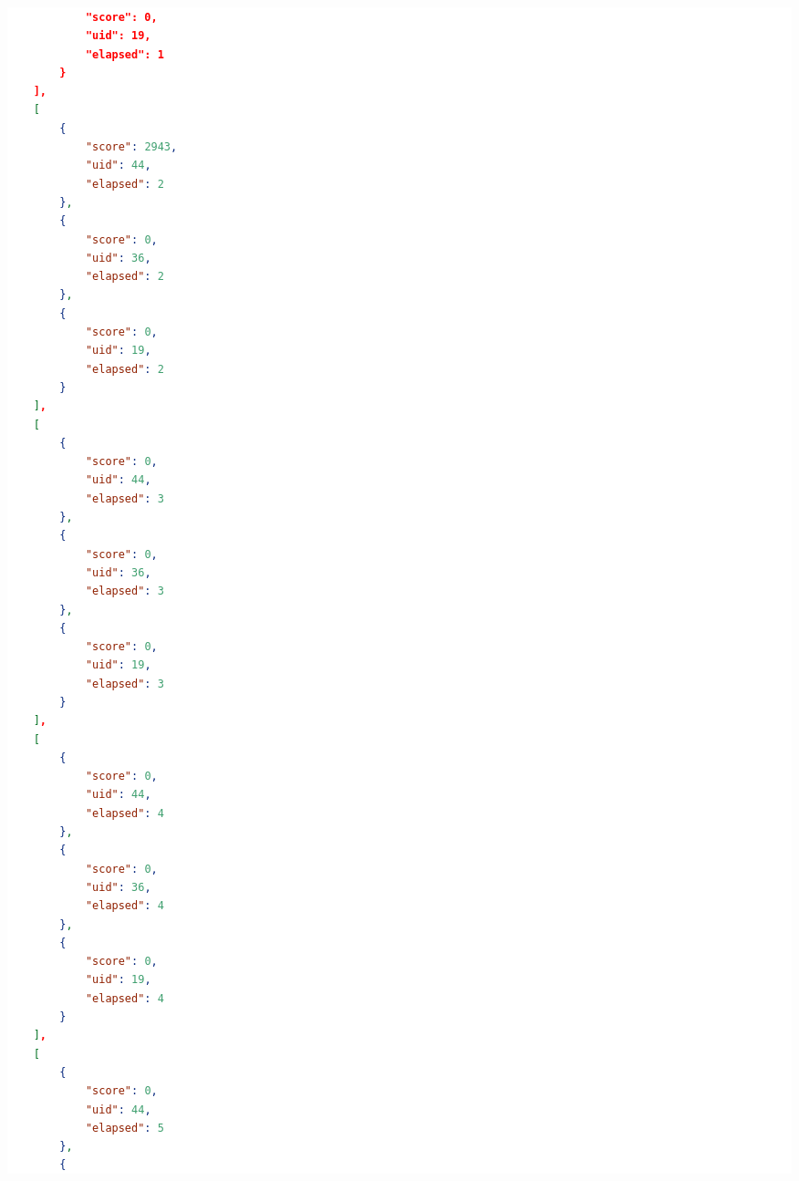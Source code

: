 ```json
            "score": 0,
            "uid": 19,
            "elapsed": 1
        }
    ],
    [
        {
            "score": 2943,
            "uid": 44,
            "elapsed": 2
        },
        {
            "score": 0,
            "uid": 36,
            "elapsed": 2
        },
        {
            "score": 0,
            "uid": 19,
            "elapsed": 2
        }
    ],
    [
        {
            "score": 0,
            "uid": 44,
            "elapsed": 3
        },
        {
            "score": 0,
            "uid": 36,
            "elapsed": 3
        },
        {
            "score": 0,
            "uid": 19,
            "elapsed": 3
        }
    ],
    [
        {
            "score": 0,
            "uid": 44,
            "elapsed": 4
        },
        {
            "score": 0,
            "uid": 36,
            "elapsed": 4
        },
        {
            "score": 0,
            "uid": 19,
            "elapsed": 4
        }
    ],
    [
        {
            "score": 0,
            "uid": 44,
            "elapsed": 5
        },
        {
```